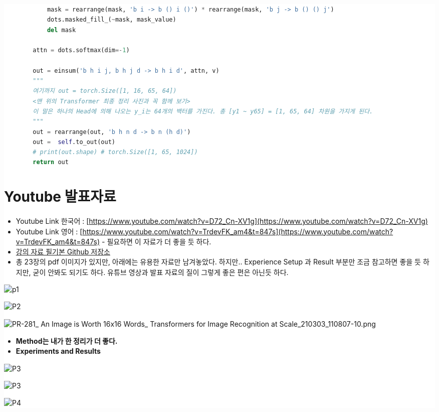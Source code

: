 ```python
            mask = rearrange(mask, 'b i -> b () i ()') * rearrange(mask, 'b j -> b () () j')
            dots.masked_fill_(~mask, mask_value)
            del mask

        attn = dots.softmax(dim=-1)

        out = einsum('b h i j, b h j d -> b h i d', attn, v)
        """
        여기까지 out = torch.Size([1, 16, 65, 64])
        <맨 위의 Transformer 최종 정리 사진과 꼭 함께 보기>
        이 말은 하나의 Head에 의해 나오는 y_i는 64개의 백터를 가진다. 총 [y1 ~ y65] = [1, 65, 64] 차원을 가지게 된다. 
        """
        out = rearrange(out, 'b h n d -> b n (h d)')
        out =  self.to_out(out)
        # print(out.shape) # torch.Size([1, 65, 1024])
        return out
```





# Youtube 발표자료

- Youtube Link 한국어 : [https://www.youtube.com/watch?v=D72_Cn-XV1g](https://www.youtube.com/watch?v=D72_Cn-XV1g)
- Youtube Link 영어 : [https://www.youtube.com/watch?v=TrdevFK_am4&t=847s](https://www.youtube.com/watch?v=TrdevFK_am4&t=847s) - 필요하면 이 자료가 더 좋을 듯 하다.
- [강의 자료 필기본 Github 저장소](https://github.com/junha1125/Imgaes_For_GitBlog/tree/master/2021-1/16x16_Transformers_for_Image_Recognition) 
- 총 23장의 pdf 이미지가 있지만, 아래에는 유용한 자료만 남겨놓았다. 하지만.. Experience Setup 과 Result 부분만 조금 참고하면 좋을 듯 하지만, 굳이 안봐도 되기도 하다. 유튜브 영상과 발표 자료의 질이 그렇게 좋은 편은 아닌듯 하다.



![p1](https://github.com/junha1125/Imgaes_For_GitBlog/blob/master/2021-1/16x16_Transformers_for_Image_Recognition/PR-281_%20An%20Image%20is%20Worth%2016x16%20Words_%20Transformers%20for%20Image%20Recognition%20at%20Scale_210303_110807-04.png?raw=true)

![P2](https://github.com/junha1125/Imgaes_For_GitBlog/blob/master/2021-1/16x16_Transformers_for_Image_Recognition/PR-281_%20An%20Image%20is%20Worth%2016x16%20Words_%20Transformers%20for%20Image%20Recognition%20at%20Scale_210303_110807-05.png?raw=true)

![PR-281_ An Image is Worth 16x16 Words_ Transformers for Image Recognition at Scale_210303_110807-10.png](https://github.com/junha1125/Imgaes_For_GitBlog/blob/master/2021-1/16x16_Transformers_for_Image_Recognition/PR-281_%20An%20Image%20is%20Worth%2016x16%20Words_%20Transformers%20for%20Image%20Recognition%20at%20Scale_210303_110807-10.png?raw=true)





- **Method는 내가 한 정리가 더 좋다.**
- **Experiments and Results**

![P3](https://github.com/junha1125/Imgaes_For_GitBlog/blob/master/2021-1/16x16_Transformers_for_Image_Recognition/PR-281_%20An%20Image%20is%20Worth%2016x16%20Words_%20Transformers%20for%20Image%20Recognition%20at%20Scale_210303_110807-15.png?raw=true)


![P3](https://github.com/junha1125/Imgaes_For_GitBlog/blob/master/2021-1/16x16_Transformers_for_Image_Recognition/PR-281_%20An%20Image%20is%20Worth%2016x16%20Words_%20Transformers%20for%20Image%20Recognition%20at%20Scale_210303_110807-16.png?raw=true)

![P4](https://github.com/junha1125/Imgaes_For_GitBlog/blob/master/2021-1/16x16_Transformers_for_Image_Recognition/PR-281_%20An%20Image%20is%20Worth%2016x16%20Words_%20Transformers%20for%20Image%20Recognition%20at%20Scale_210303_110807-17.png?raw=true)
